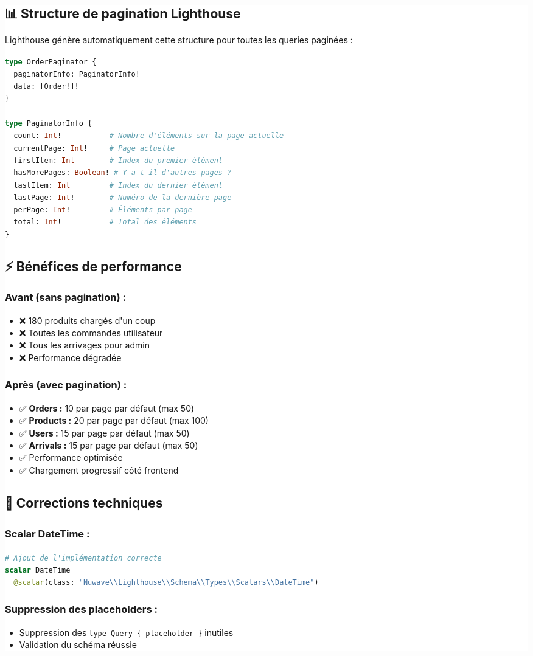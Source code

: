 ## 📊 **Structure de pagination Lighthouse**

Lighthouse génère automatiquement cette structure pour toutes les queries paginées :

```graphql
type OrderPaginator {
  paginatorInfo: PaginatorInfo!
  data: [Order!]!
}

type PaginatorInfo {
  count: Int!           # Nombre d'éléments sur la page actuelle
  currentPage: Int!     # Page actuelle
  firstItem: Int        # Index du premier élément
  hasMorePages: Boolean! # Y a-t-il d'autres pages ?
  lastItem: Int         # Index du dernier élément
  lastPage: Int!        # Numéro de la dernière page
  perPage: Int!         # Éléments par page
  total: Int!           # Total des éléments
}
```

## ⚡ **Bénéfices de performance**

### **Avant (sans pagination) :**
- ❌ 180 produits chargés d'un coup
- ❌ Toutes les commandes utilisateur
- ❌ Tous les arrivages pour admin
- ❌ Performance dégradée

### **Après (avec pagination) :**
- ✅ **Orders :** 10 par page par défaut (max 50)
- ✅ **Products :** 20 par page par défaut (max 100)
- ✅ **Users :** 15 par page par défaut (max 50)
- ✅ **Arrivals :** 15 par page par défaut (max 50)
- ✅ Performance optimisée
- ✅ Chargement progressif côté frontend

## 🔧 **Corrections techniques**

### **Scalar DateTime :**
```graphql
# Ajout de l'implémentation correcte
scalar DateTime
  @scalar(class: "Nuwave\\Lighthouse\\Schema\\Types\\Scalars\\DateTime")
```

### **Suppression des placeholders :**
- Suppression des `type Query { placeholder }` inutiles
- Validation du schéma réussie
